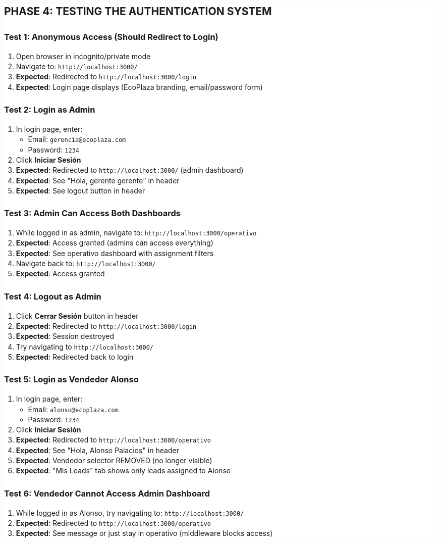 
## PHASE 4: TESTING THE AUTHENTICATION SYSTEM

### Test 1: Anonymous Access (Should Redirect to Login)

1. Open browser in incognito/private mode
2. Navigate to: `http://localhost:3000/`
3. **Expected**: Redirected to `http://localhost:3000/login`
4. **Expected**: Login page displays (EcoPlaza branding, email/password form)

### Test 2: Login as Admin

1. In login page, enter:
   - Email: `gerencia@ecoplaza.com`
   - Password: `1234`
2. Click **Iniciar Sesión**
3. **Expected**: Redirected to `http://localhost:3000/` (admin dashboard)
4. **Expected**: See "Hola, gerente gerente" in header
5. **Expected**: See logout button in header

### Test 3: Admin Can Access Both Dashboards

1. While logged in as admin, navigate to: `http://localhost:3000/operativo`
2. **Expected**: Access granted (admins can access everything)
3. **Expected**: See operativo dashboard with assignment filters
4. Navigate back to: `http://localhost:3000/`
5. **Expected**: Access granted

### Test 4: Logout as Admin

1. Click **Cerrar Sesión** button in header
2. **Expected**: Redirected to `http://localhost:3000/login`
3. **Expected**: Session destroyed
4. Try navigating to `http://localhost:3000/`
5. **Expected**: Redirected back to login

### Test 5: Login as Vendedor Alonso

1. In login page, enter:
   - Email: `alonso@ecoplaza.com`
   - Password: `1234`
2. Click **Iniciar Sesión**
3. **Expected**: Redirected to `http://localhost:3000/operativo`
4. **Expected**: See "Hola, Alonso Palacios" in header
5. **Expected**: Vendedor selector REMOVED (no longer visible)
6. **Expected**: "Mis Leads" tab shows only leads assigned to Alonso

### Test 6: Vendedor Cannot Access Admin Dashboard

1. While logged in as Alonso, try navigating to: `http://localhost:3000/`
2. **Expected**: Redirected to `http://localhost:3000/operativo`
3. **Expected**: See message or just stay in operativo (middleware blocks access)
